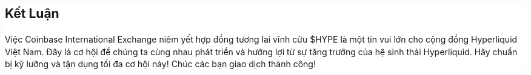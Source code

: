 ## Kết Luận

Việc Coinbase International Exchange niêm yết hợp đồng tương lai vĩnh cửu $HYPE là một tin vui lớn cho cộng đồng Hyperliquid Việt Nam. Đây là cơ hội để chúng ta cùng nhau phát triển và hưởng lợi từ sự tăng trưởng của hệ sinh thái Hyperliquid. Hãy chuẩn bị kỹ lưỡng và tận dụng tối đa cơ hội này! Chúc các bạn giao dịch thành công!
